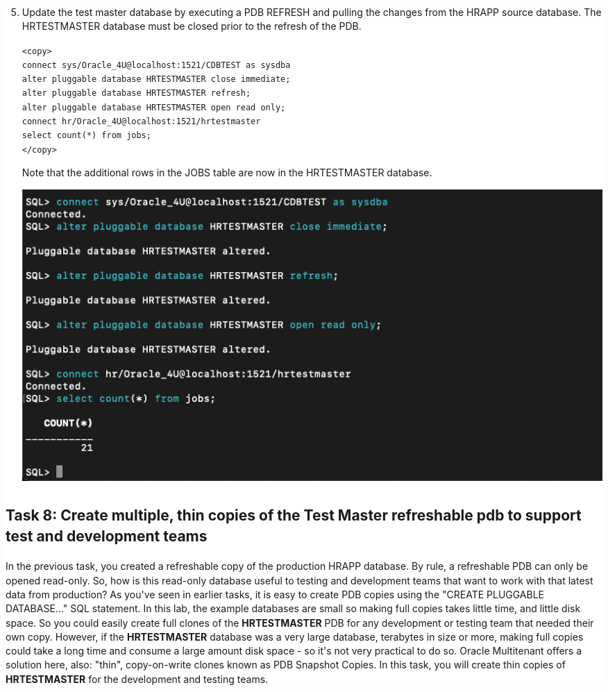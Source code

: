 
5. Update the test master database by executing a PDB REFRESH and pulling the changes from the HRAPP source database. The HRTESTMASTER database must be closed prior to the refresh of the PDB.

    ```
    <copy>
    connect sys/Oracle_4U@localhost:1521/CDBTEST as sysdba
    alter pluggable database HRTESTMASTER close immediate;
    alter pluggable database HRTESTMASTER refresh;
    alter pluggable database HRTESTMASTER open read only;
    connect hr/Oracle_4U@localhost:1521/hrtestmaster
    select count(*) from jobs;
    </copy>
    ```
    Note that the additional rows in the JOBS table are now in the HRTESTMASTER database.
    
    ![The HRTESTMASTER PDB is refreshed and opened in READ ONLY mode.  A row count from HR.JOBS now shows 21 rows.](./images/task7.5-refreshedtestmaster.png " ")

## Task 8: Create multiple, thin copies of the Test Master refreshable pdb to support test and development teams
In the previous task, you created a refreshable copy of the production HRAPP database.  By rule, a refreshable PDB can only be opened read-only.  So, how is this read-only database useful to testing and development teams that want to work with that latest data from production?  As you've seen in earlier tasks, it is easy to create PDB copies using the "CREATE PLUGGABLE DATABASE..." SQL statement.  In this lab, the example databases are small so making full copies takes little time, and little disk space.  So you could easily create full clones of the **HRTESTMASTER** PDB for any development or testing team that needed their own copy.  However, if the **HRTESTMASTER** database was a very large database, terabytes in size or more, making full copies could take a long time and consume a large amount disk space - so it's not very practical to do so.   Oracle Multitenant offers a solution here, also: "thin", copy-on-write clones known as PDB Snapshot Copies.
In this task, you will create thin copies of **HRTESTMASTER** for the development and testing teams.
